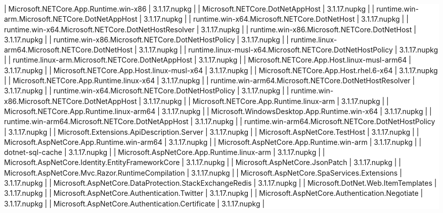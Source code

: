 | Microsoft.NETCore.App.Runtime.win-x86 | 3.1.17.nupkg |
| Microsoft.NETCore.DotNetAppHost | 3.1.17.nupkg |
| runtime.win-arm.Microsoft.NETCore.DotNetAppHost | 3.1.17.nupkg |
| runtime.win-x64.Microsoft.NETCore.DotNetHost | 3.1.17.nupkg |
| runtime.win-x64.Microsoft.NETCore.DotNetHostResolver | 3.1.17.nupkg |
| runtime.win-x86.Microsoft.NETCore.DotNetHost | 3.1.17.nupkg |
| runtime.win-x86.Microsoft.NETCore.DotNetHostPolicy | 3.1.17.nupkg |
| runtime.linux-arm64.Microsoft.NETCore.DotNetHost | 3.1.17.nupkg |
| runtime.linux-musl-x64.Microsoft.NETCore.DotNetHostPolicy | 3.1.17.nupkg |
| runtime.linux-arm.Microsoft.NETCore.DotNetAppHost | 3.1.17.nupkg |
| Microsoft.NETCore.App.Host.linux-musl-arm64 | 3.1.17.nupkg |
| Microsoft.NETCore.App.Host.linux-musl-x64 | 3.1.17.nupkg |
| Microsoft.NETCore.App.Host.rhel.6-x64 | 3.1.17.nupkg |
| Microsoft.NETCore.App.Runtime.linux-x64 | 3.1.17.nupkg |
| runtime.win-arm64.Microsoft.NETCore.DotNetHostResolver | 3.1.17.nupkg |
| runtime.win-x64.Microsoft.NETCore.DotNetHostPolicy | 3.1.17.nupkg |
| runtime.win-x86.Microsoft.NETCore.DotNetAppHost | 3.1.17.nupkg |
| Microsoft.NETCore.App.Runtime.linux-arm | 3.1.17.nupkg |
| Microsoft.NETCore.App.Runtime.linux-arm64 | 3.1.17.nupkg |
| Microsoft.WindowsDesktop.App.Runtime.win-x64 | 3.1.17.nupkg |
| runtime.win-arm64.Microsoft.NETCore.DotNetAppHost | 3.1.17.nupkg |
| runtime.win-arm64.Microsoft.NETCore.DotNetHostPolicy | 3.1.17.nupkg |
| Microsoft.Extensions.ApiDescription.Server | 3.1.17.nupkg |
| Microsoft.AspNetCore.TestHost | 3.1.17.nupkg |
| Microsoft.AspNetCore.App.Runtime.win-arm64 | 3.1.17.nupkg |
| Microsoft.AspNetCore.App.Runtime.win-arm | 3.1.17.nupkg |
| dotnet-sql-cache | 3.1.17.nupkg |
| Microsoft.AspNetCore.App.Runtime.linux-arm | 3.1.17.nupkg |
| Microsoft.AspNetCore.Identity.EntityFrameworkCore | 3.1.17.nupkg |
| Microsoft.AspNetCore.JsonPatch | 3.1.17.nupkg |
| Microsoft.AspNetCore.Mvc.Razor.RuntimeCompilation | 3.1.17.nupkg |
| Microsoft.AspNetCore.SpaServices.Extensions | 3.1.17.nupkg |
| Microsoft.AspNetCore.DataProtection.StackExchangeRedis | 3.1.17.nupkg |
| Microsoft.DotNet.Web.ItemTemplates | 3.1.17.nupkg |
| Microsoft.AspNetCore.Authentication.Twitter | 3.1.17.nupkg |
| Microsoft.AspNetCore.Authentication.Negotiate | 3.1.17.nupkg |
| Microsoft.AspNetCore.Authentication.Certificate | 3.1.17.nupkg |